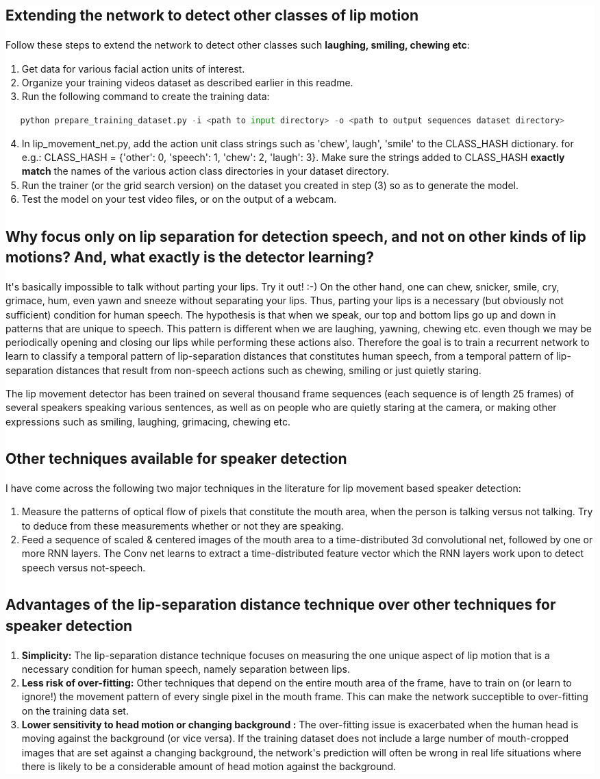 ## Extending the network to detect other classes of lip motion
Follow these steps to extend the network to detect other classes such **laughing, smiling, chewing etc**:
1. Get data for various facial action units of interest.
2. Organize your training videos dataset as described earlier in this readme.
3. Run the following command to create the training data:
```python
   python prepare_training_dataset.py -i <path to input directory> -o <path to output sequences dataset directory>
```
4. In lip_movement_net.py, add the action unit class strings such as 'chew', laugh', 'smile' to the CLASS_HASH dictionary. for e.g.:
CLASS_HASH = {'other': 0, 'speech': 1, 'chew': 2, 'laugh': 3}. Make sure the strings added to CLASS_HASH **exactly match** the names of the various action class directories in your dataset directory.  
5. Run the trainer (or the grid search version) on the dataset you created in step (3) so as to generate the model.
6. Test the model on your test video files, or on the output of a webcam.

## Why focus only on lip separation for detection speech, and not on other kinds of lip motions? And, what exactly is the detector learning?
It's basically impossible to talk without parting your lips. Try it out! :-) On the other hand, one can chew, snicker, smile, cry, grimace, hum, even yawn and sneeze without separating your lips. Thus, parting your lips is a necessary (but obviously not sufficient) condition for human speech.
The hypothesis is that when we speak, our top and bottom lips go up and down in patterns that are unique to speech. This pattern is different when we are laughing, yawning, chewing etc. even though we may be periodically opening and closing our lips while performing these actions also.
Therefore the goal is to train a recurrent network to learn to classify a temporal pattern of lip-separation distances that constitutes human speech, from a temporal pattern of lip-separation distances that result from non-speech actions such as chewing, smiling or just quietly staring.

The lip movement detector has been trained on several thousand frame sequences (each sequence is of length 25 frames) of several speakers speaking various sentences, as well as on people who are quietly staring at the camera, or making other expressions such as smiling, laughing, grimacing, chewing etc. 

## Other techniques available for speaker detection
I have come across the following two major techniques in the literature for lip movement based speaker detection:
1. Measure the patterns of optical flow of pixels that constitute the mouth area, when the person is talking versus not talking. Try to deduce from these measurements whether or not they are speaking.
2. Feed a sequence of scaled & centered images of the mouth area to a time-distributed 3d convolutional net, followed by one or more RNN layers. The Conv net learns to extract a time-distributed feature vector which the RNN layers work upon to detect speech versus not-speech.

## Advantages of the lip-separation distance technique over other techniques for speaker detection
1. **Simplicity:** The lip-separation distance technique focuses on measuring the one unique aspect of lip motion that is a necessary condition for human speech, namely separation between lips.
2. **Less risk of over-fitting:** Other techniques that depend on the entire mouth area of the frame, have to train on (or learn to ignore!) the movement pattern of every single pixel in the mouth frame. This can make the network succeptible to over-fitting on the training data set.
3. **Lower sensitivity to head motion or changing background :** The over-fitting issue is exacerbated when the human head is moving against the background (or vice versa). If the training dataset does not include a large number of mouth-cropped images that are set against a changing background, the network's prediction will often be wrong in real life situations where there is likely to be a considerable amount of head motion against the background.